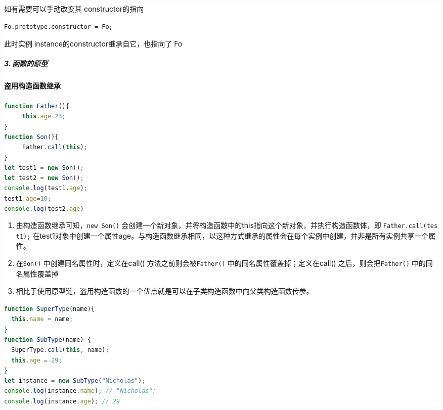 

如有需要可以手动改变其 constructor的指向

```JS
Fo.prototype.constructor = Fo;
```

此时实例 instance的constructor继承自它，也指向了 Fo



##### 3. 函数的原型







#### 盗用构造函数继承



```javascript
function Father(){
     this.age=23;
}
function Son(){
     Father.call(this);         
}
let test1 = new Son(); 
let test2 = new Son();
console.log(test1.age);
test1.age=10;
console.log(test2.age)
```



1. 由构造函数继承可知，`new Son()` 会创建一个新对象，并将构造函数中的this指向这个新对象，并执行构造函数体，即 `Father.call(test1);` 在test1对象中创建一个属性age。与构造函数继承相同，以这种方式继承的属性会在每个实例中创建，并非是所有实例共享一个属性。



2. 在`Son()` 中创建同名属性时，定义在call() 方法之前则会被`Father()` 中的同名属性覆盖掉；定义在call() 之后，则会把`Father()` 中的同名属性覆盖掉



3. 相比于使用原型链，盗用构造函数的一个优点就是可以在子类构造函数中向父类构造函数传参。

```javascript
function SuperType(name){
  this.name = name;
}
function SubType(name) {
  SuperType.call(this, name);
  this.age = 29;
}
let instance = new SubType("Nicholas");
console.log(instance.name); // "Nicholas";
console.log(instance.age); // 29 
```
